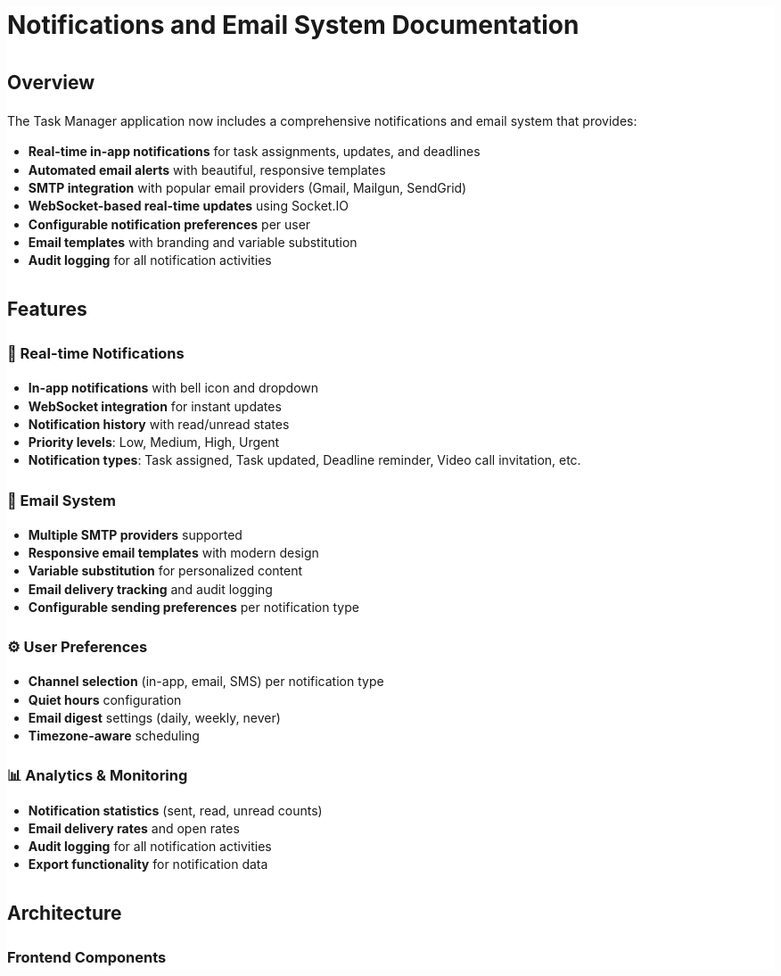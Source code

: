# Notifications and Email System Documentation

## Overview

The Task Manager application now includes a comprehensive notifications and email system that provides:

- **Real-time in-app notifications** for task assignments, updates, and deadlines
- **Automated email alerts** with beautiful, responsive templates
- **SMTP integration** with popular email providers (Gmail, Mailgun, SendGrid)
- **WebSocket-based real-time updates** using Socket.IO
- **Configurable notification preferences** per user
- **Email templates** with branding and variable substitution
- **Audit logging** for all notification activities

## Features

### 🔔 Real-time Notifications
- **In-app notifications** with bell icon and dropdown
- **WebSocket integration** for instant updates
- **Notification history** with read/unread states
- **Priority levels**: Low, Medium, High, Urgent
- **Notification types**: Task assigned, Task updated, Deadline reminder, Video call invitation, etc.

### 📧 Email System
- **Multiple SMTP providers** supported
- **Responsive email templates** with modern design
- **Variable substitution** for personalized content
- **Email delivery tracking** and audit logging
- **Configurable sending preferences** per notification type

### ⚙️ User Preferences
- **Channel selection** (in-app, email, SMS) per notification type
- **Quiet hours** configuration
- **Email digest** settings (daily, weekly, never)
- **Timezone-aware** scheduling

### 📊 Analytics & Monitoring
- **Notification statistics** (sent, read, unread counts)
- **Email delivery rates** and open rates
- **Audit logging** for all notification activities
- **Export functionality** for notification data

## Architecture

### Frontend Components
